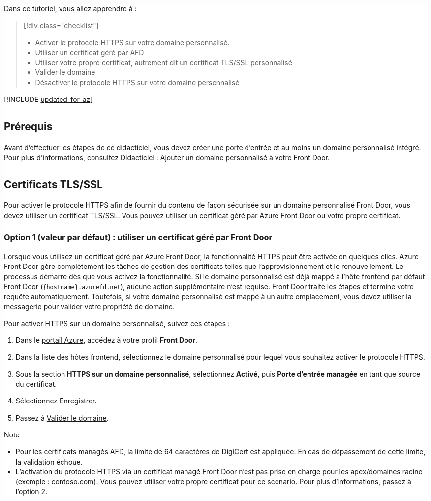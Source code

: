 Dans ce tutoriel, vous allez apprendre à :
> [!div class="checklist"]
> - Activer le protocole HTTPS sur votre domaine personnalisé.
> - Utiliser un certificat géré par AFD 
> - Utiliser votre propre certificat, autrement dit un certificat TLS/SSL personnalisé
> - Valider le domaine
> - Désactiver le protocole HTTPS sur votre domaine personnalisé


[!INCLUDE [updated-for-az](../../includes/updated-for-az.md)]

## <a name="prerequisites"></a>Prérequis

Avant d’effectuer les étapes de ce didacticiel, vous devez créer une porte d’entrée et au moins un domaine personnalisé intégré. Pour plus d’informations, consultez [Didacticiel : Ajouter un domaine personnalisé à votre Front Door](front-door-custom-domain.md).

## <a name="tlsssl-certificates"></a>Certificats TLS/SSL

Pour activer le protocole HTTPS afin de fournir du contenu de façon sécurisée sur un domaine personnalisé Front Door, vous devez utiliser un certificat TLS/SSL. Vous pouvez utiliser un certificat géré par Azure Front Door ou votre propre certificat.


### <a name="option-1-default-use-a-certificate-managed-by-front-door"></a>Option 1 (valeur par défaut) : utiliser un certificat géré par Front Door

Lorsque vous utilisez un certificat géré par Azure Front Door, la fonctionnalité HTTPS peut être activée en quelques clics. Azure Front Door gère complètement les tâches de gestion des certificats telles que l’approvisionnement et le renouvellement. Le processus démarre dès que vous activez la fonctionnalité. Si le domaine personnalisé est déjà mappé à l’hôte frontend par défaut Front Door (`{hostname}.azurefd.net`), aucune action supplémentaire n’est requise. Front Door traite les étapes et termine votre requête automatiquement. Toutefois, si votre domaine personnalisé est mappé à un autre emplacement, vous devez utiliser la messagerie pour valider votre propriété de domaine.

Pour activer HTTPS sur un domaine personnalisé, suivez ces étapes :

1. Dans le [portail Azure](https://portal.azure.com), accédez à votre profil **Front Door**.

2. Dans la liste des hôtes frontend, sélectionnez le domaine personnalisé pour lequel vous souhaitez activer le protocole HTTPS.

3. Sous la section **HTTPS sur un domaine personnalisé**, sélectionnez **Activé**, puis **Porte d’entrée managée** en tant que source du certificat.

4. Sélectionnez Enregistrer.

5. Passez à [Valider le domaine](#validate-the-domain).

> [!NOTE]
> * Pour les certificats managés AFD, la limite de 64 caractères de DigiCert est appliquée. En cas de dépassement de cette limite, la validation échoue.
> * L’activation du protocole HTTPS via un certificat managé Front Door n’est pas prise en charge pour les apex/domaines racine (exemple : contoso.com). Vous pouvez utiliser votre propre certificat pour ce scénario.  Pour plus d’informations, passez à l’option 2.
